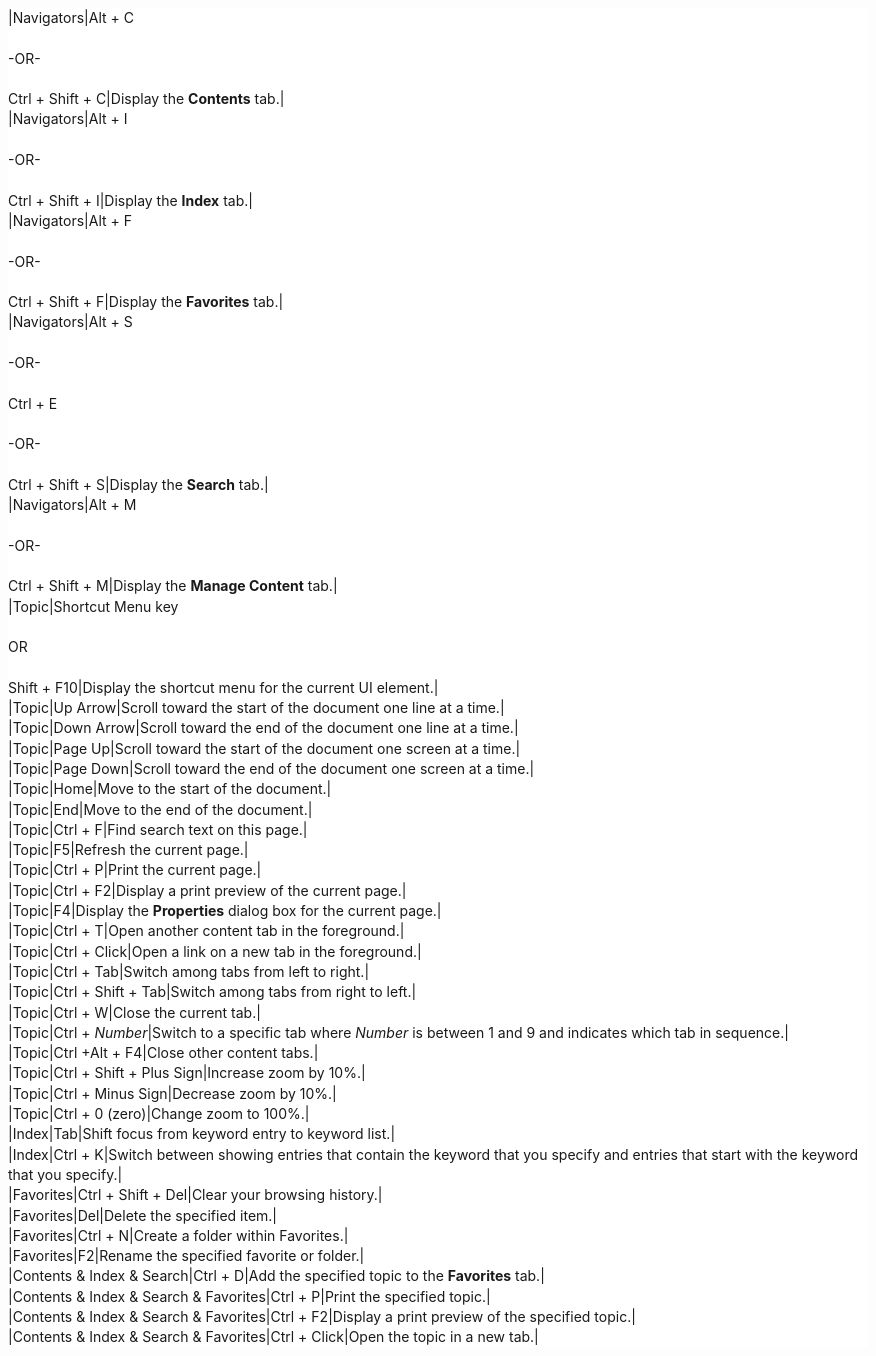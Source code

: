 |Navigators|Alt + C<br /><br /> -OR-<br /><br /> Ctrl + Shift + C|Display the **Contents** tab.|  
|Navigators|Alt + I<br /><br /> -OR-<br /><br /> Ctrl + Shift + I|Display the **Index** tab.|  
|Navigators|Alt + F<br /><br /> -OR-<br /><br /> Ctrl + Shift + F|Display the **Favorites** tab.|  
|Navigators|Alt + S<br /><br /> -OR-<br /><br /> Ctrl + E<br /><br /> -OR-<br /><br /> Ctrl + Shift + S|Display the **Search** tab.|  
|Navigators|Alt + M<br /><br /> -OR-<br /><br /> Ctrl + Shift + M|Display the **Manage Content** tab.|  
|Topic|Shortcut Menu key<br /><br /> OR<br /><br /> Shift + F10|Display the shortcut menu for the current UI element.|  
|Topic|Up Arrow|Scroll toward the start of the document one line at a time.|  
|Topic|Down Arrow|Scroll toward the end of the document one line at a time.|  
|Topic|Page Up|Scroll toward the start of the document one screen at a time.|  
|Topic|Page Down|Scroll toward the end of the document one screen at a time.|  
|Topic|Home|Move to the start of the document.|  
|Topic|End|Move to the end of the document.|  
|Topic|Ctrl + F|Find search text on this page.|  
|Topic|F5|Refresh the current page.|  
|Topic|Ctrl + P|Print the current page.|  
|Topic|Ctrl + F2|Display a print preview of the current page.|  
|Topic|F4|Display the **Properties** dialog box for the current page.|  
|Topic|Ctrl + T|Open another content tab in the foreground.|  
|Topic|Ctrl + Click|Open a link on a new tab in the foreground.|  
|Topic|Ctrl + Tab|Switch among tabs from left to right.|  
|Topic|Ctrl + Shift + Tab|Switch among tabs from right to left.|  
|Topic|Ctrl + W|Close the current tab.|  
|Topic|Ctrl + *Number*|Switch to a specific tab where *Number* is between 1 and 9 and indicates which tab in sequence.|  
|Topic|Ctrl +Alt + F4|Close other content tabs.|  
|Topic|Ctrl + Shift + Plus Sign|Increase zoom by 10%.|  
|Topic|Ctrl + Minus Sign|Decrease zoom by 10%.|  
|Topic|Ctrl + 0 (zero)|Change zoom to 100%.|  
|Index|Tab|Shift focus from keyword entry to keyword list.|  
|Index|Ctrl + K|Switch between showing entries that contain the keyword that you specify and entries that start with the keyword that you specify.|  
|Favorites|Ctrl  + Shift + Del|Clear your browsing history.|  
|Favorites|Del|Delete the specified item.|  
|Favorites|Ctrl + N|Create a folder within Favorites.|  
|Favorites|F2|Rename the specified favorite or folder.|  
|Contents & Index & Search|Ctrl + D|Add the specified topic to the **Favorites** tab.|  
|Contents & Index & Search & Favorites|Ctrl + P|Print the specified topic.|  
|Contents & Index & Search & Favorites|Ctrl + F2|Display a print preview of the specified topic.|  
|Contents & Index & Search & Favorites|Ctrl + Click|Open the topic in a new tab.|  